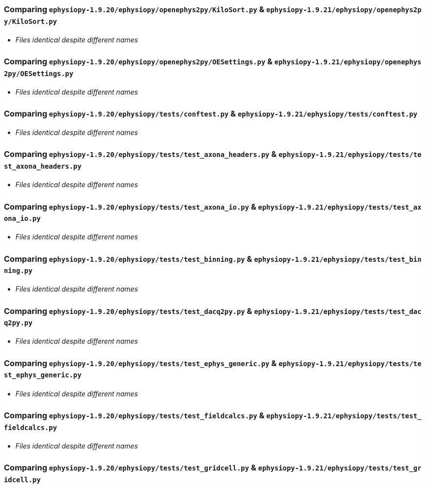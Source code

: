 ### Comparing `ephysiopy-1.9.20/ephysiopy/openephys2py/KiloSort.py` & `ephysiopy-1.9.21/ephysiopy/openephys2py/KiloSort.py`

 * *Files identical despite different names*

### Comparing `ephysiopy-1.9.20/ephysiopy/openephys2py/OESettings.py` & `ephysiopy-1.9.21/ephysiopy/openephys2py/OESettings.py`

 * *Files identical despite different names*

### Comparing `ephysiopy-1.9.20/ephysiopy/tests/conftest.py` & `ephysiopy-1.9.21/ephysiopy/tests/conftest.py`

 * *Files identical despite different names*

### Comparing `ephysiopy-1.9.20/ephysiopy/tests/test_axona_headers.py` & `ephysiopy-1.9.21/ephysiopy/tests/test_axona_headers.py`

 * *Files identical despite different names*

### Comparing `ephysiopy-1.9.20/ephysiopy/tests/test_axona_io.py` & `ephysiopy-1.9.21/ephysiopy/tests/test_axona_io.py`

 * *Files identical despite different names*

### Comparing `ephysiopy-1.9.20/ephysiopy/tests/test_binning.py` & `ephysiopy-1.9.21/ephysiopy/tests/test_binning.py`

 * *Files identical despite different names*

### Comparing `ephysiopy-1.9.20/ephysiopy/tests/test_dacq2py.py` & `ephysiopy-1.9.21/ephysiopy/tests/test_dacq2py.py`

 * *Files identical despite different names*

### Comparing `ephysiopy-1.9.20/ephysiopy/tests/test_ephys_generic.py` & `ephysiopy-1.9.21/ephysiopy/tests/test_ephys_generic.py`

 * *Files identical despite different names*

### Comparing `ephysiopy-1.9.20/ephysiopy/tests/test_fieldcalcs.py` & `ephysiopy-1.9.21/ephysiopy/tests/test_fieldcalcs.py`

 * *Files identical despite different names*

### Comparing `ephysiopy-1.9.20/ephysiopy/tests/test_gridcell.py` & `ephysiopy-1.9.21/ephysiopy/tests/test_gridcell.py`
